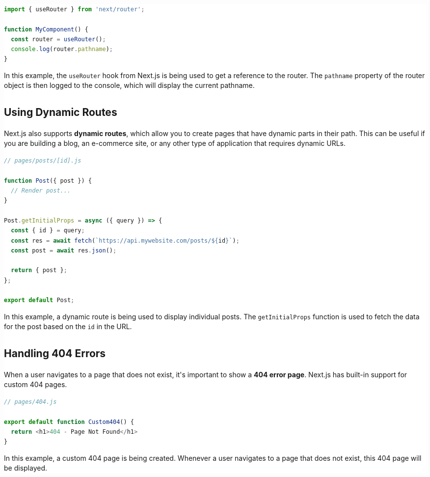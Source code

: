 ```javascript
import { useRouter } from 'next/router';

function MyComponent() {
  const router = useRouter();
  console.log(router.pathname);
}
```

In this example, the `useRouter` hook from Next.js is being used to get a reference to the router. The `pathname` property of the router object is then logged to the console, which will display the current pathname.

## Using Dynamic Routes

Next.js also supports **dynamic routes**, which allow you to create pages that have dynamic parts in their path. This can be useful if you are building a blog, an e-commerce site, or any other type of application that requires dynamic URLs.

```javascript
// pages/posts/[id].js

function Post({ post }) {
  // Render post...
}

Post.getInitialProps = async ({ query }) => {
  const { id } = query;
  const res = await fetch(`https://api.mywebsite.com/posts/${id}`);
  const post = await res.json();

  return { post };
};

export default Post;
```

In this example, a dynamic route is being used to display individual posts. The `getInitialProps` function is used to fetch the data for the post based on the `id` in the URL.

## Handling 404 Errors

When a user navigates to a page that does not exist, it's important to show a **404 error page**. Next.js has built-in support for custom 404 pages.

```javascript
// pages/404.js

export default function Custom404() {
  return <h1>404 - Page Not Found</h1>
}
```

In this example, a custom 404 page is being created. Whenever a user navigates to a page that does not exist, this 404 page will be displayed.
